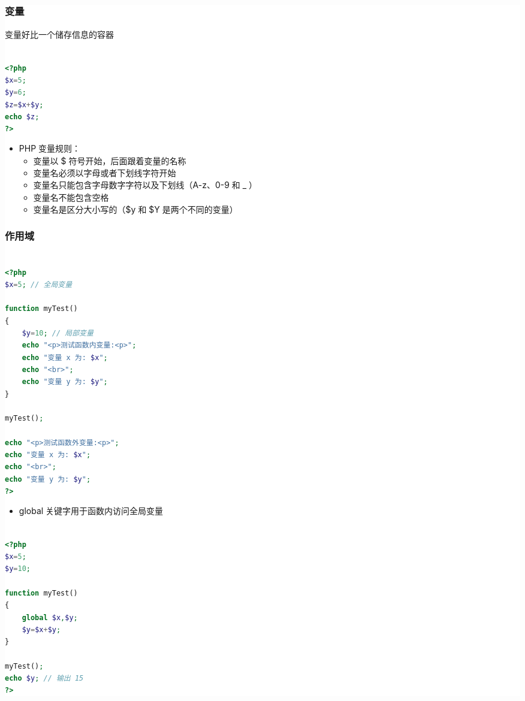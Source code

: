 ### 变量

变量好比一个储存信息的容器

```php

<?php
$x=5;
$y=6;
$z=$x+$y;
echo $z;
?>

```

* PHP 变量规则：
  * 变量以 $ 符号开始，后面跟着变量的名称
  * 变量名必须以字母或者下划线字符开始
  * 变量名只能包含字母数字字符以及下划线（A-z、0-9 和 _ ）
  * 变量名不能包含空格
  * 变量名是区分大小写的（$y 和 $Y 是两个不同的变量）
  
### 作用域

```php

<?php 
$x=5; // 全局变量 

function myTest() 
{ 
    $y=10; // 局部变量 
    echo "<p>测试函数内变量:<p>"; 
    echo "变量 x 为: $x"; 
    echo "<br>"; 
    echo "变量 y 为: $y"; 
}  

myTest(); 

echo "<p>测试函数外变量:<p>"; 
echo "变量 x 为: $x"; 
echo "<br>"; 
echo "变量 y 为: $y"; 
?>

```

* global 关键字用于函数内访问全局变量

```php

<?php
$x=5;
$y=10;
 
function myTest()
{
    global $x,$y;
    $y=$x+$y;
}
 
myTest();
echo $y; // 输出 15
?>

```